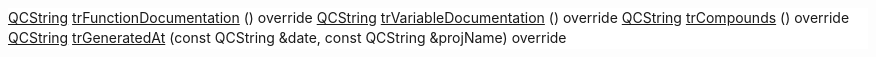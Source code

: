 <tr class="doxyMemberIndexItem">
<td class="doxyMemberIndexItemType" align="left" valign="top"><a href="/web-doxygen/docs/api/classes/qcstring">QCString</a></td>
<td class="doxyMemberIndexItemName" align="left" valign="top"><a href="#a74d262560acd00b9ef39193b9678b469">trFunctionDocumentation</a> () override</td>
</tr>
<tr class="doxyMemberIndexDescription">
<td class="doxyMemberIndexDescriptionLeft"></td>
<td class="doxyMemberIndexDescriptionRight">
</td>
</tr>
<tr class="doxyMemberIndexSeparator">
<td class="doxyMemberIndexSeparator" colspan="2"></td>
</tr>

<tr class="doxyMemberIndexItem">
<td class="doxyMemberIndexItemType" align="left" valign="top"><a href="/web-doxygen/docs/api/classes/qcstring">QCString</a></td>
<td class="doxyMemberIndexItemName" align="left" valign="top"><a href="#a6dbdacce3d916d002112e84138382fd9">trVariableDocumentation</a> () override</td>
</tr>
<tr class="doxyMemberIndexDescription">
<td class="doxyMemberIndexDescriptionLeft"></td>
<td class="doxyMemberIndexDescriptionRight">
</td>
</tr>
<tr class="doxyMemberIndexSeparator">
<td class="doxyMemberIndexSeparator" colspan="2"></td>
</tr>

<tr class="doxyMemberIndexItem">
<td class="doxyMemberIndexItemType" align="left" valign="top"><a href="/web-doxygen/docs/api/classes/qcstring">QCString</a></td>
<td class="doxyMemberIndexItemName" align="left" valign="top"><a href="#ae8dbc52866f2254343a133824aab339e">trCompounds</a> () override</td>
</tr>
<tr class="doxyMemberIndexDescription">
<td class="doxyMemberIndexDescriptionLeft"></td>
<td class="doxyMemberIndexDescriptionRight">
</td>
</tr>
<tr class="doxyMemberIndexSeparator">
<td class="doxyMemberIndexSeparator" colspan="2"></td>
</tr>

<tr class="doxyMemberIndexItem">
<td class="doxyMemberIndexItemType" align="left" valign="top"><a href="/web-doxygen/docs/api/classes/qcstring">QCString</a></td>
<td class="doxyMemberIndexItemName" align="left" valign="top"><a href="#a3ec1a655b99fb27ba7e8b8a5c9b962c5">trGeneratedAt</a> (const QCString &amp;date, const QCString &amp;projName) override</td>
</tr>
<tr class="doxyMemberIndexDescription">
<td class="doxyMemberIndexDescriptionLeft"></td>
<td class="doxyMemberIndexDescriptionRight">
</td>
</tr>
<tr class="doxyMemberIndexSeparator">
<td class="doxyMemberIndexSeparator" colspan="2"></td>
</tr>
